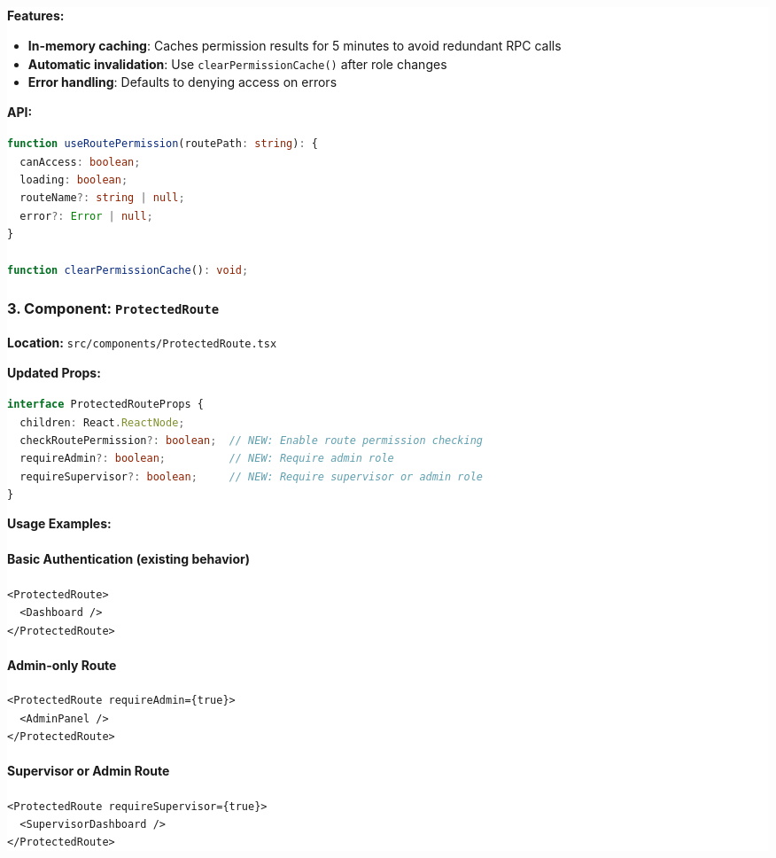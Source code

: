 **Features:**

- **In-memory caching**: Caches permission results for 5 minutes to avoid redundant RPC calls
- **Automatic invalidation**: Use `clearPermissionCache()` after role changes
- **Error handling**: Defaults to denying access on errors

**API:**

```typescript
function useRoutePermission(routePath: string): {
  canAccess: boolean;
  loading: boolean;
  routeName?: string | null;
  error?: Error | null;
}

function clearPermissionCache(): void;
```

### 3. Component: `ProtectedRoute`

**Location:** `src/components/ProtectedRoute.tsx`

**Updated Props:**

```typescript
interface ProtectedRouteProps {
  children: React.ReactNode;
  checkRoutePermission?: boolean;  // NEW: Enable route permission checking
  requireAdmin?: boolean;          // NEW: Require admin role
  requireSupervisor?: boolean;     // NEW: Require supervisor or admin role
}
```

**Usage Examples:**

#### Basic Authentication (existing behavior)
```tsx
<ProtectedRoute>
  <Dashboard />
</ProtectedRoute>
```

#### Admin-only Route
```tsx
<ProtectedRoute requireAdmin={true}>
  <AdminPanel />
</ProtectedRoute>
```

#### Supervisor or Admin Route
```tsx
<ProtectedRoute requireSupervisor={true}>
  <SupervisorDashboard />
</ProtectedRoute>
```
